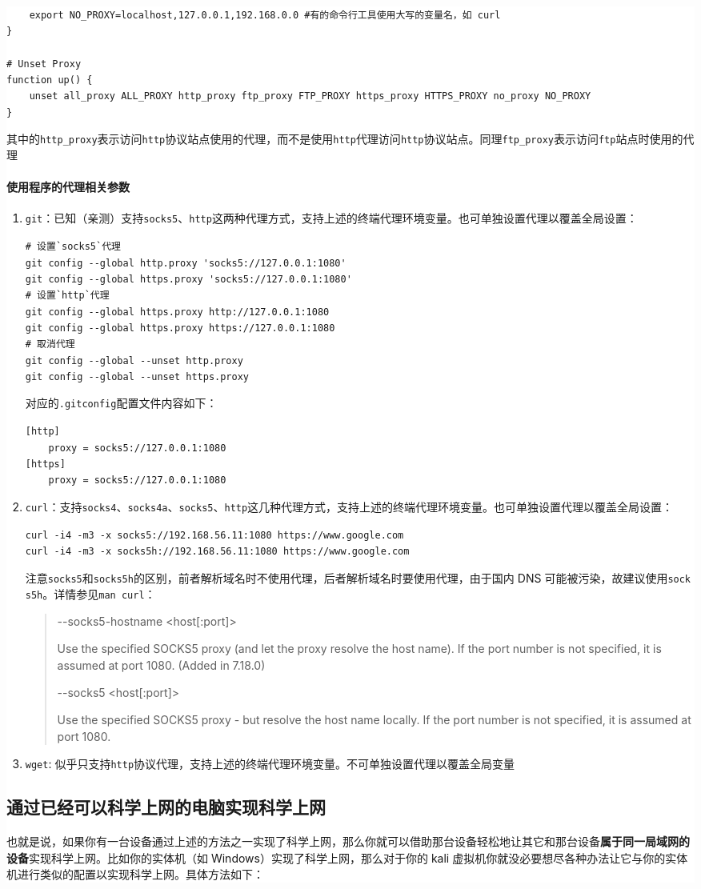 ```
    export NO_PROXY=localhost,127.0.0.1,192.168.0.0 #有的命令行工具使用大写的变量名，如 curl
}

# Unset Proxy
function up() {
    unset all_proxy ALL_PROXY http_proxy ftp_proxy FTP_PROXY https_proxy HTTPS_PROXY no_proxy NO_PROXY
}
```
其中的`http_proxy`表示访问`http`协议站点使用的代理，而不是使用`http`代理访问`http`协议站点。同理`ftp_proxy`表示访问`ftp`站点时使用的代理

#### 使用程序的代理相关参数
1. `git`：已知（亲测）支持`socks5`、`http`这两种代理方式，支持上述的终端代理环境变量。也可单独设置代理以覆盖全局设置：
   ```
   # 设置`socks5`代理
   git config --global http.proxy 'socks5://127.0.0.1:1080'
   git config --global https.proxy 'socks5://127.0.0.1:1080'
   # 设置`http`代理
   git config --global https.proxy http://127.0.0.1:1080
   git config --global https.proxy https://127.0.0.1:1080
   # 取消代理
   git config --global --unset http.proxy
   git config --global --unset https.proxy
   ```
   对应的`.gitconfig`配置文件内容如下：
   ```
   [http]
       proxy = socks5://127.0.0.1:1080
   [https]
       proxy = socks5://127.0.0.1:1080
   ```

2. `curl`：支持`socks4`、`socks4a`、`socks5`、`http`这几种代理方式，支持上述的终端代理环境变量。也可单独设置代理以覆盖全局设置：
   ```
   curl -i4 -m3 -x socks5://192.168.56.11:1080 https://www.google.com
   curl -i4 -m3 -x socks5h://192.168.56.11:1080 https://www.google.com
   ```
   注意`socks5`和`socks5h`的区别，前者解析域名时不使用代理，后者解析域名时要使用代理，由于国内 DNS 可能被污染，故建议使用`socks5h`。详情参见`man curl`：

   >    --socks5-hostname <host[:port]>
   >
   >    Use the specified SOCKS5 proxy (and let the proxy resolve the host name). If the port number is not specified, it is assumed at port 1080. (Added in 7.18.0)
   >
   >    --socks5 <host[:port]>
   >
	 >    Use the specified SOCKS5 proxy - but resolve the host name locally. If the port number is not specified, it is assumed at port 1080.

3. `wget`: 似乎只支持`http`协议代理，支持上述的终端代理环境变量。不可单独设置代理以覆盖全局变量

## 通过已经可以科学上网的电脑实现科学上网
也就是说，如果你有一台设备通过上述的方法之一实现了科学上网，那么你就可以借助那台设备轻松地让其它和那台设备**属于同一局域网的设备**实现科学上网。比如你的实体机（如 Windows）实现了科学上网，那么对于你的 kali 虚拟机你就没必要想尽各种办法让它与你的实体机进行类似的配置以实现科学上网。具体方法如下：
